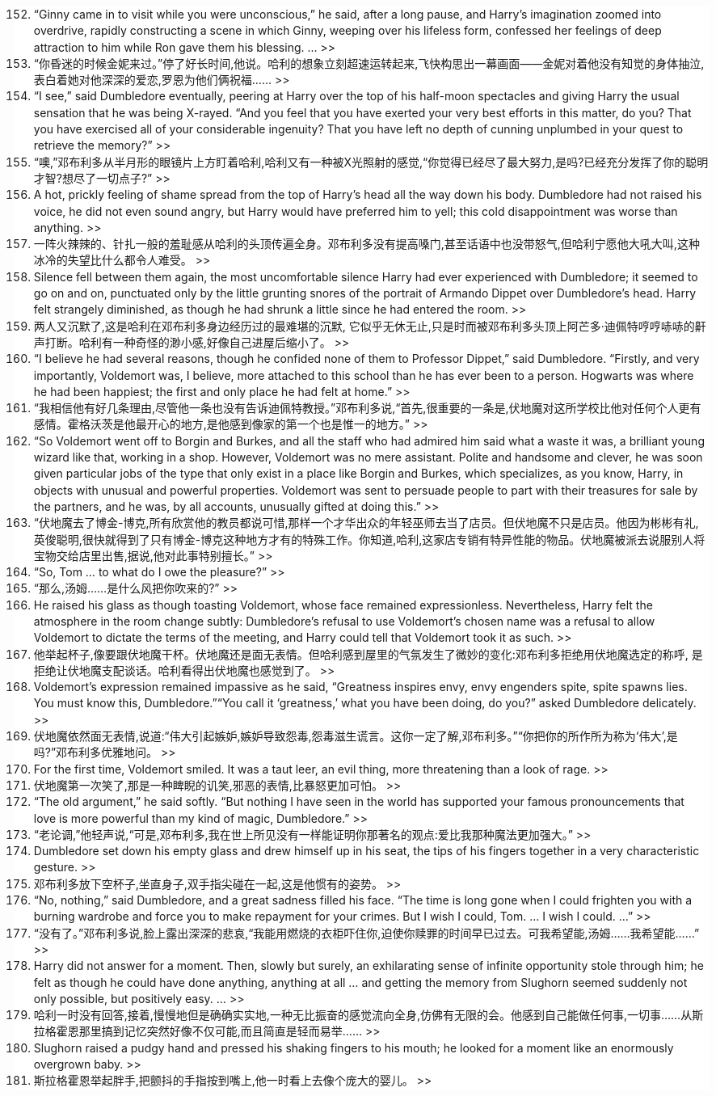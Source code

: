 152. “Ginny came in to visit while you were unconscious,” he said, after a long pause, and Harry’s imagination zoomed into overdrive, rapidly constructing a scene in which Ginny, weeping over his lifeless form, confessed her feelings of deep attraction to him while Ron gave them his blessing. … >>
153. “你昏迷的时候金妮来过。”停了好长时间,他说。哈利的想象立刻超速运转起来,飞快构思出一幕画面——金妮对着他没有知觉的身体抽泣,表白着她对他深深的爱恋,罗恩为他们俩祝福…… >>
154. “I see,” said Dumbledore eventually, peering at Harry over the top of his half-moon spectacles and giving Harry the usual sensation that he was being X-rayed. “And you feel that you have exerted your very best efforts in this matter, do you? That you have exercised all of your considerable ingenuity? That you have left no depth of cunning unplumbed in your quest to retrieve the memory?” >>
155. “噢,”邓布利多从半月形的眼镜片上方盯着哈利,哈利又有一种被X光照射的感觉,“你觉得已经尽了最大努力,是吗?已经充分发挥了你的聪明才智?想尽了一切点子?” >>
156. A hot, prickly feeling of shame spread from the top of Harry’s head all the way down his body. Dumbledore had not raised his voice, he did not even sound angry, but Harry would have preferred him to yell; this cold disappointment was worse than anything. >>
157. 一阵火辣辣的、针扎一般的羞耻感从哈利的头顶传遍全身。邓布利多没有提高嗓门,甚至话语中也没带怒气,但哈利宁愿他大吼大叫,这种冰冷的失望比什么都令人难受。 >>
158. Silence fell between them again, the most uncomfortable silence Harry had ever experienced with Dumbledore; it seemed to go on and on, punctuated only by the little grunting snores of the portrait of Armando Dippet over Dumbledore’s head. Harry felt strangely diminished, as though he had shrunk a little since he had entered the room. >>
159. 两人又沉默了,这是哈利在邓布利多身边经历过的最难堪的沉默, 它似乎无休无止,只是时而被邓布利多头顶上阿芒多·迪佩特哼哼哧哧的鼾声打断。哈利有一种奇怪的渺小感,好像自己进屋后缩小了。 >>
160. “I believe he had several reasons, though he confided none of them to Professor Dippet,” said Dumbledore. “Firstly, and very importantly, Voldemort was, I believe, more attached to this school than he has ever been to a person. Hogwarts was where he had been happiest; the first and only place he had felt at home.” >>
161. “我相信他有好几条理由,尽管他一条也没有告诉迪佩特教授。”邓布利多说,“首先,很重要的一条是,伏地魔对这所学校比他对任何个人更有感情。霍格沃茨是他最开心的地方,是他感到像家的第一个也是惟一的地方。” >>
162. “So Voldemort went off to Borgin and Burkes, and all the staff who had admired him said what a waste it was, a brilliant young wizard like that, working in a shop. However, Voldemort was no mere assistant. Polite and handsome and clever, he was soon given particular jobs of the type that only exist in a place like Borgin and Burkes, which specializes, as you know, Harry, in objects with unusual and powerful properties. Voldemort was sent to persuade people to part with their treasures for sale by the partners, and he was, by all accounts, unusually gifted at doing this.” >>
163. “伏地魔去了博金-博克,所有欣赏他的教员都说可惜,那样一个才华出众的年轻巫师去当了店员。但伏地魔不只是店员。他因为彬彬有礼,英俊聪明,很快就得到了只有博金-博克这种地方才有的特殊工作。你知道,哈利,这家店专销有特异性能的物品。伏地魔被派去说服别人将宝物交给店里出售,据说,他对此事特别擅长。” >>
164. “So, Tom … to what do I owe the pleasure?” >>
165. “那么,汤姆……是什么风把你吹来的?” >>
166. He raised his glass as though toasting Voldemort, whose face remained expressionless. Nevertheless, Harry felt the atmosphere in the room change subtly: Dumbledore’s refusal to use Voldemort’s chosen name was a refusal to allow Voldemort to dictate the terms of the meeting, and Harry could tell that Voldemort took it as such. >>
167. 他举起杯子,像要跟伏地魔干杯。伏地魔还是面无表情。但哈利感到屋里的气氛发生了微妙的变化:邓布利多拒绝用伏地魔选定的称呼, 是拒绝让伏地魔支配谈话。哈利看得出伏地魔也感觉到了。 >>
168. Voldemort’s expression remained impassive as he said, “Greatness inspires envy, envy engenders spite, spite spawns lies. You must know this, Dumbledore.”“You call it ‘greatness,’ what you have been doing, do you?” asked Dumbledore delicately. >>
169. 伏地魔依然面无表情,说道:“伟大引起嫉妒,嫉妒导致怨毒,怨毒滋生谎言。这你一定了解,邓布利多。”“你把你的所作所为称为‘伟大’,是吗?”邓布利多优雅地问。 >>
170. For the first time, Voldemort smiled. It was a taut leer, an evil thing, more threatening than a look of rage. >>
171. 伏地魔第一次笑了,那是一种睥睨的讥笑,邪恶的表情,比暴怒更加可怕。 >>
172. “The old argument,” he said softly. “But nothing I have seen in the world has supported your famous pronouncements that love is more powerful than my kind of magic, Dumbledore.” >>
173. “老论调,”他轻声说,“可是,邓布利多,我在世上所见没有一样能证明你那著名的观点:爱比我那种魔法更加强大。” >>
174. Dumbledore set down his empty glass and drew himself up in his seat, the tips of his fingers together in a very characteristic gesture. >>
175. 邓布利多放下空杯子,坐直身子,双手指尖碰在一起,这是他惯有的姿势。 >>
176. “No, nothing,” said Dumbledore, and a great sadness filled his face. “The time is long gone when I could frighten you with a burning wardrobe and force you to make repayment for your crimes. But I wish I could, Tom. … I wish I could. …” >>
177. “没有了。”邓布利多说,脸上露出深深的悲哀,“我能用燃烧的衣柜吓住你,迫使你赎罪的时间早已过去。可我希望能,汤姆……我希望能……” >>
178. Harry did not answer for a moment. Then, slowly but surely, an exhilarating sense of infinite opportunity stole through him; he felt as though he could have done anything, anything at all … and getting the memory from Slughorn seemed suddenly not only possible, but positively easy. … >>
179. 哈利一时没有回答,接着,慢慢地但是确确实实地,一种无比振奋的感觉流向全身,仿佛有无限的会。他感到自己能做任何事,一切事……从斯拉格霍恩那里搞到记忆突然好像不仅可能,而且简直是轻而易举…… >>
180. Slughorn raised a pudgy hand and pressed his shaking fingers to his mouth; he looked for a moment like an enormously overgrown baby. >>
181. 斯拉格霍恩举起胖手,把颤抖的手指按到嘴上,他一时看上去像个庞大的婴儿。 >>